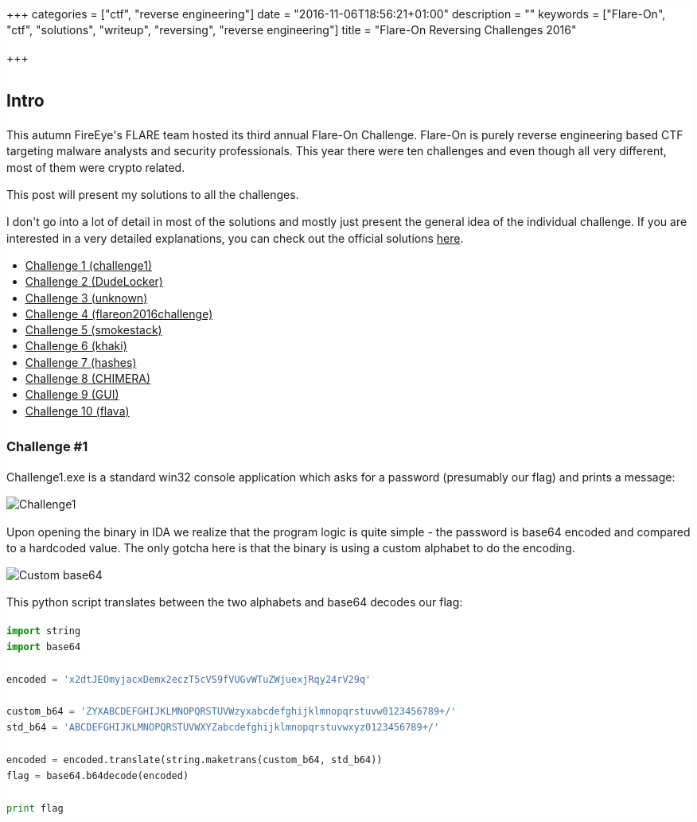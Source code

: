 +++
categories = ["ctf", "reverse engineering"]
date = "2016-11-06T18:56:21+01:00"
description = ""
keywords = ["Flare-On", "ctf", "solutions", "writeup", "reversing", "reverse engineering"]
title = "Flare-On Reversing Challenges 2016"

+++

## Intro

This autumn FireEye's FLARE team hosted its third annual Flare-On Challenge.
Flare-On is purely reverse engineering based CTF targeting malware analysts and 
security professionals. This year there were ten challenges and even though 
all very different, most of them were crypto related. 

This post will present my solutions to all the challenges. 



I don't go into a lot of detail in most of the solutions and mostly just present the 
general idea of the individual challenge. If you are interested in a very detailed explanations, 
you can check out the official solutions [here][solutions]. 

* [Challenge 1 (challenge1)](#ch1)
* [Challenge 2 (DudeLocker)](#ch2)
* [Challenge 3 (unknown)](#ch3)
* [Challenge 4 (flareon2016challenge)](#ch4)
* [Challenge 5 (smokestack)](#ch5)
* [Challenge 6 (khaki)](#ch6)
* [Challenge 7 (hashes)](#ch7)
* [Challenge 8 (CHIMERA)](#ch8)
* [Challenge 9 (GUI)](#ch9)
* [Challenge 10 (flava)](#ch10)

### <a name="ch1"></a>Challenge #1 

Challenge1.exe is a standard win32 console application which asks for a password (presumably our flag) 
and prints a message:

![Challenge1](/images/2016/11/06/ch1.png)

Upon opening the binary in IDA we realize that the program logic is quite simple - the password
is base64 encoded and compared to a hardcoded value. The only gotcha here is that the binary is 
using a custom alphabet to do the encoding.

![Custom base64](/images/2016/11/06/ch1_ida.png)

This python script translates between the two alphabets and base64 decodes our flag:

```python
import string
import base64

encoded = 'x2dtJEOmyjacxDemx2eczT5cVS9fVUGvWTuZWjuexjRqy24rV29q'

custom_b64 = 'ZYXABCDEFGHIJKLMNOPQRSTUVWzyxabcdefghijklmnopqrstuvw0123456789+/'
std_b64 = 'ABCDEFGHIJKLMNOPQRSTUVWXYZabcdefghijklmnopqrstuvwxyz0123456789+/'

encoded = encoded.translate(string.maketrans(custom_b64, std_b64))
flag = base64.b64decode(encoded)

print flag
```


[solutions]: https://www.fireeye.com/blog/threat-research/2016/11/2016_flare-on_challe.html
[github]: https://github.com/mislusnys/ctfs/tree/master/flareon3
[kaspersky]: https://securelist.com/blog/research/72097/attacking-diffie-hellman-protocol-implementation-in-the-angler-exploit-kit/ 
[flare]: https://www.fireeye.com/blog/threat-research/2016/05/deobfuscating_python.html 
